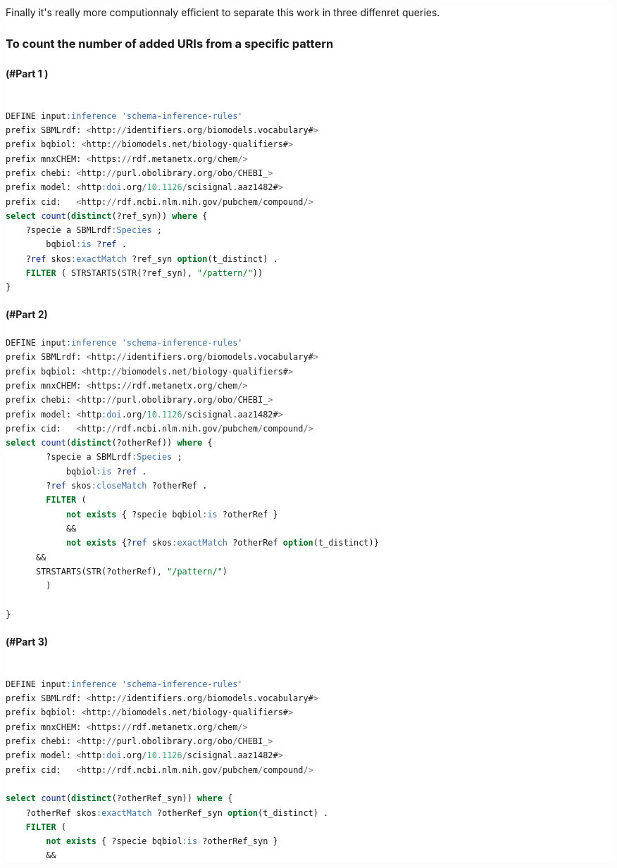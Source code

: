 Finally it's really more computionnaly efficient to separate this work in three diffenret queries.


### To count the number of added URIs from a specific pattern
#### (#Part 1 ) 
```SQL

DEFINE input:inference 'schema-inference-rules'
prefix SBMLrdf: <http://identifiers.org/biomodels.vocabulary#>
prefix bqbiol: <http://biomodels.net/biology-qualifiers#>
prefix mnxCHEM: <https://rdf.metanetx.org/chem/>
prefix chebi: <http://purl.obolibrary.org/obo/CHEBI_>
prefix model: <http:doi.org/10.1126/scisignal.aaz1482#>
prefix cid:   <http://rdf.ncbi.nlm.nih.gov/pubchem/compound/>
select count(distinct(?ref_syn)) where {
	?specie a SBMLrdf:Species ;
		bqbiol:is ?ref .
	?ref skos:exactMatch ?ref_syn option(t_distinct) .
  	FILTER ( STRSTARTS(STR(?ref_syn), "/pattern/"))
}

```

#### (#Part 2) 
```SQL
DEFINE input:inference 'schema-inference-rules'
prefix SBMLrdf: <http://identifiers.org/biomodels.vocabulary#>
prefix bqbiol: <http://biomodels.net/biology-qualifiers#>
prefix mnxCHEM: <https://rdf.metanetx.org/chem/>
prefix chebi: <http://purl.obolibrary.org/obo/CHEBI_>
prefix model: <http:doi.org/10.1126/scisignal.aaz1482#>
prefix cid:   <http://rdf.ncbi.nlm.nih.gov/pubchem/compound/>
select count(distinct(?otherRef)) where {
		?specie a SBMLrdf:Species ;
			bqbiol:is ?ref .
		?ref skos:closeMatch ?otherRef .
		FILTER (
			not exists { ?specie bqbiol:is ?otherRef }
			&&
			not exists {?ref skos:exactMatch ?otherRef option(t_distinct)}
      &&
      STRSTARTS(STR(?otherRef), "/pattern/")
		)

}
```

#### (#Part 3)

```SQL

DEFINE input:inference 'schema-inference-rules'
prefix SBMLrdf: <http://identifiers.org/biomodels.vocabulary#>
prefix bqbiol: <http://biomodels.net/biology-qualifiers#>
prefix mnxCHEM: <https://rdf.metanetx.org/chem/>
prefix chebi: <http://purl.obolibrary.org/obo/CHEBI_>
prefix model: <http:doi.org/10.1126/scisignal.aaz1482#>
prefix cid:   <http://rdf.ncbi.nlm.nih.gov/pubchem/compound/>

select count(distinct(?otherRef_syn)) where {
	?otherRef skos:exactMatch ?otherRef_syn option(t_distinct) .
	FILTER (
		not exists { ?specie bqbiol:is ?otherRef_syn }
		&&
```